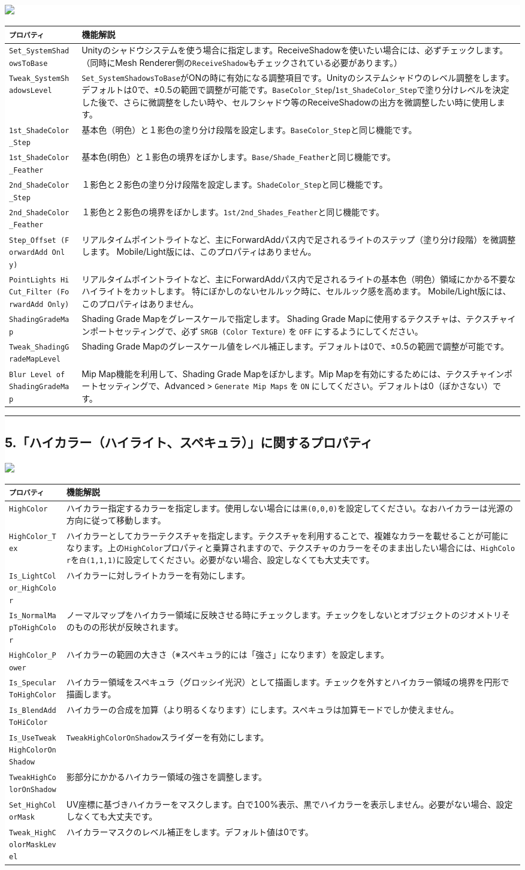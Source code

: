 <img width = "500" src="Images_jpg/Property_UTS2_04_2.jpg">

| `プロパティ`  | 機能解説 |
|:-------------------|:-------------------|
| `Set_SystemShadowsToBase` | Unityのシャドウシステムを使う場合に指定します。ReceiveShadowを使いたい場合には、必ずチェックします。（同時にMesh Renderer側の`ReceiveShadow`もチェックされている必要があります。） |
| `Tweak_SystemShadowsLevel` | `Set_SystemShadowsToBase`がONの時に有効になる調整項目です。Unityのシステムシャドウのレベル調整をします。デフォルトは0で、±0.5の範囲で調整が可能です。`BaseColor_Step`/`1st_ShadeColor_Step`で塗り分けレベルを決定した後で、さらに微調整をしたい時や、セルフシャドウ等のReceiveShadowの出方を微調整したい時に使用します。 |
| `1st_ShadeColor_Step` | 基本色（明色）と１影色の塗り分け段階を設定します。`BaseColor_Step`と同じ機能です。 |
| `1st_ShadeColor_Feather` | 基本色(明色）と１影色の境界をぼかします。`Base/Shade_Feather`と同じ機能です。 |
| `2nd_ShadeColor_Step` | １影色と２影色の塗り分け段階を設定します。`ShadeColor_Step`と同じ機能です。 |
| `2nd_ShadeColor_Feather` | １影色と２影色の境界をぼかします。`1st/2nd_Shades_Feather`と同じ機能です。 |
| `Step_Offset (ForwardAdd Only)`| リアルタイムポイントライトなど、主にForwardAddパス内で足されるライトのステップ（塗り分け段階）を微調整します。 Mobile/Light版には、このプロパティはありません。 |
| `PointLights HiCut_Filter (ForwardAdd Only)` | リアルタイムポイントライトなど、主にForwardAddパス内で足されるライトの基本色（明色）領域にかかる不要なハイライトをカットします。 特にぼかしのないセルルック時に、セルルック感を高めます。 Mobile/Light版には、このプロパティはありません。 |
| `ShadingGradeMap` | Shading Grade Mapをグレースケールで指定します。 Shading Grade Mapに使用するテクスチャは、テクスチャインポートセッティングで、必ず `SRGB (Color Texture)` を `OFF` にするようにしてください。 |
| `Tweak_ShadingGradeMapLevel` | Shading Grade Mapのグレースケール値をレベル補正します。デフォルトは0で、±0.5の範囲で調整が可能です。 |
| `Blur Level of ShadingGradeMap` | Mip Map機能を利用して、Shading Grade Mapをぼかします。Mip Mapを有効にするためには、テクスチャインポートセッティングで、Advanced > `Generate Mip Maps` を `ON` にしてください。デフォルトは0（ぼかさない）です。 |


---
## 5.「ハイカラー（ハイライト、スペキュラ）」に関するプロパティ
<img width = "500" src="Images_jpg/Property_UTS2_05.jpg">


| `プロパティ`  | 機能解説 |
|:-------------------|:-------------------|
| `HighColor` | ハイカラー指定するカラーを指定します。使用しない場合には`黒(0,0,0)`を設定してください。なおハイカラーは光源の方向に従って移動します。 |
| `HighColor_Tex` | ハイカラーとしてカラーテクスチャを指定します。テクスチャを利用することで、複雑なカラーを載せることが可能になります。上の`HighColor`プロパティと乗算されますので、テクスチャのカラーをそのまま出したい場合には、`HighColor`を`白(1,1,1)`に設定してください。必要がない場合、設定しなくても大丈夫です。 |
| `Is_LightColor_HighColor` | ハイカラーに対しライトカラーを有効にします。 |
| `Is_NormalMapToHighColor` | ノーマルマップをハイカラー領域に反映させる時にチェックします。チェックをしないとオブジェクトのジオメトリそのものの形状が反映されます。 |
| `HighColor_Power` | ハイカラーの範囲の大きさ（※スペキュラ的には「強さ」になります）を設定します。 |
| `Is_SpecularToHighColor` | ハイカラー領域をスペキュラ（グロッシイ光沢）として描画します。チェックを外すとハイカラー領域の境界を円形で描画します。 |
| `Is_BlendAddToHiColor` | ハイカラーの合成を加算（より明るくなります）にします。スペキュラは加算モードでしか使えません。 |
| `Is_UseTweakHighColorOnShadow` | `TweakHighColorOnShadow`スライダーを有効にします。 |
| `TweakHighColorOnShadow` | 影部分にかかるハイカラー領域の強さを調整します。 |
| `Set_HighColorMask` | UV座標に基づきハイカラーをマスクします。白で100%表示、黒でハイカラーを表示しません。必要がない場合、設定しなくても大丈夫です。 |
| `Tweak_HighColorMaskLevel` | ハイカラーマスクのレベル補正をします。デフォルト値は0です。 |

